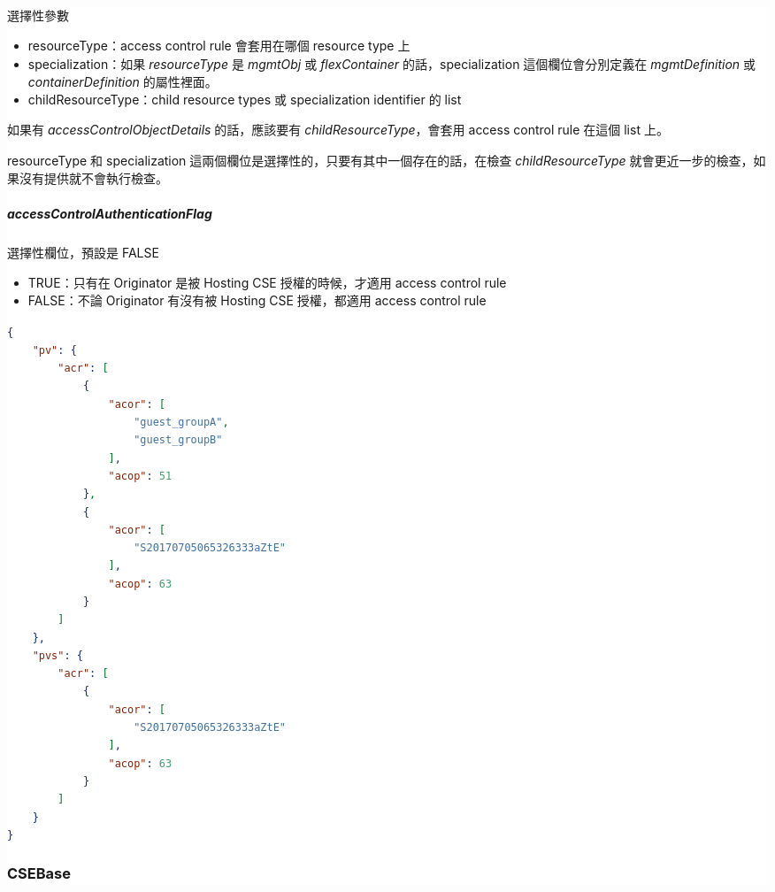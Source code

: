 選擇性參數

- resourceType：access control rule 會套用在哪個 resource type 上
- specialization：如果 *resourceType* 是 *mgmtObj* 或 *flexContainer* 的話，specialization 這個欄位會分別定義在 *mgmtDefinition* 或 *containerDefinition* 的屬性裡面。
- childResourceType：child resource types 或 specialization identifier 的 list

如果有 *accessControlObjectDetails* 的話，應該要有 *childResourceType*，會套用 access control rule 在這個 list 上。

resourceType 和 specialization 這兩個欄位是選擇性的，只要有其中一個存在的話，在檢查 *childResourceType* 就會更近一步的檢查，如果沒有提供就不會執行檢查。

##### accessControlAuthenticationFlag

選擇性欄位，預設是 FALSE

- TRUE：只有在 Originator 是被 Hosting CSE 授權的時候，才適用 access control rule
- FALSE：不論 Originator 有沒有被 Hosting CSE 授權，都適用 access control rule



```json
{
    "pv": {
        "acr": [
            {
                "acor": [
                    "guest_groupA",
                    "guest_groupB"
                ],
                "acop": 51
            },
            {
                "acor": [
                    "S20170705065326333aZtE"
                ],
                "acop": 63
            }
        ]
    },
    "pvs": {
        "acr": [
            {
                "acor": [
                    "S20170705065326333aZtE"
                ],
                "acop": 63
            }
        ]
    }
}
```



### CSEBase 
